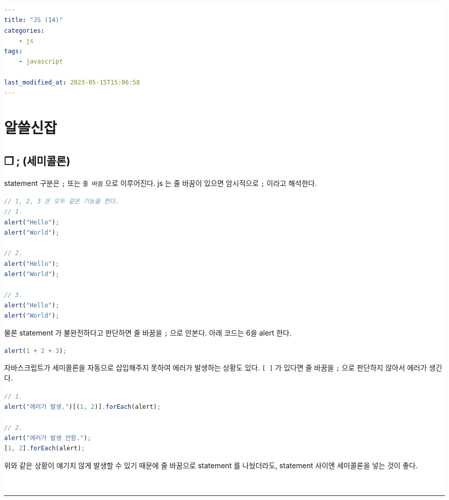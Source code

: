 ```yaml
---
title: "JS (14)"
categories:
    - js
tags:
    - javascript

last_modified_at: 2023-05-15T15:06:58
---
```


# 알쓸신잡

## ❒ ; (세미콜론)

statement 구분은 `;` 또는 `줄 바꿈` 으로 이루어진다. js 는 줄 바꿈이 있으면 암시적으로 `;` 이라고 해석한다.

```js
// 1, 2, 3 은 모두 같은 기능을 한다.
// 1.
alert("Hello");
alert("World");

// 2.
alert("Hello");
alert("World");

// 3.
alert("Hello");
alert("World");
```

물론 statement 가 불완전하다고 판단하면 줄 바꿈을 `;` 으로 안본다. 아래 코드는 6을 alert 한다.

```js
alert(1 + 2 + 3);
```

자바스크립트가 세미콜론을 자동으로 삽입해주지 못하여 에러가 발생하는 상황도 있다. `[ ]` 가 있다면 줄 바꿈을 `;` 으로 판단하지 않아서 에러가 생긴다.

```js
// 1.
alert("에러가 발생.")[(1, 2)].forEach(alert);

// 2.
alert("에러가 발생 안함.");
[1, 2].forEach(alert);
```

위와 같은 상황이 얘기치 않게 발생할 수 있기 때문에 줄 바꿈으로 statement 를 나눴더라도, statement 사이엔 세미콜론을 넣는 것이 좋다.

<br>

---